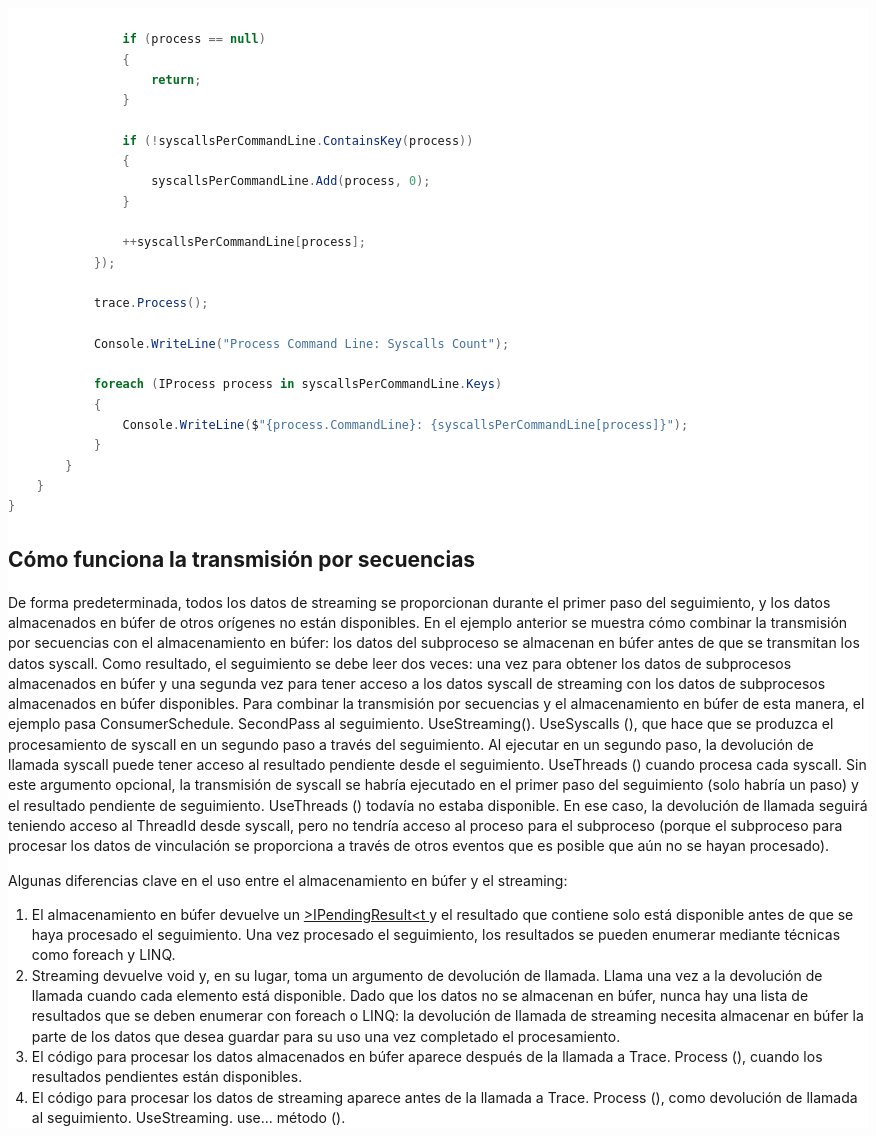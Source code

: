 ```csharp

                if (process == null)
                {
                    return;
                }

                if (!syscallsPerCommandLine.ContainsKey(process))
                {
                    syscallsPerCommandLine.Add(process, 0);
                }

                ++syscallsPerCommandLine[process];
            });

            trace.Process();

            Console.WriteLine("Process Command Line: Syscalls Count");

            foreach (IProcess process in syscallsPerCommandLine.Keys)
            {
                Console.WriteLine($"{process.CommandLine}: {syscallsPerCommandLine[process]}");
            }
        }
    }
}
```

## <a name="how-streaming-works"></a>Cómo funciona la transmisión por secuencias

De forma predeterminada, todos los datos de streaming se proporcionan durante el primer paso del seguimiento, y los datos almacenados en búfer de otros orígenes no están disponibles. En el ejemplo anterior se muestra cómo combinar la transmisión por secuencias con el almacenamiento en búfer: los datos del subproceso se almacenan en búfer antes de que se transmitan los datos syscall. Como resultado, el seguimiento se debe leer dos veces: una vez para obtener los datos de subprocesos almacenados en búfer y una segunda vez para tener acceso a los datos syscall de streaming con los datos de subprocesos almacenados en búfer disponibles. Para combinar la transmisión por secuencias y el almacenamiento en búfer de esta manera, el ejemplo pasa ConsumerSchedule. SecondPass al seguimiento. UseStreaming(). UseSyscalls (), que hace que se produzca el procesamiento de syscall en un segundo paso a través del seguimiento. Al ejecutar en un segundo paso, la devolución de llamada syscall puede tener acceso al resultado pendiente desde el seguimiento. UseThreads () cuando procesa cada syscall. Sin este argumento opcional, la transmisión de syscall se habría ejecutado en el primer paso del seguimiento (solo habría un paso) y el resultado pendiente de seguimiento. UseThreads () todavía no estaba disponible. En ese caso, la devolución de llamada seguirá teniendo acceso al ThreadId desde syscall, pero no tendría acceso al proceso para el subproceso (porque el subproceso para procesar los datos de vinculación se proporciona a través de otros eventos que es posible que aún no se hayan procesado).

Algunas diferencias clave en el uso entre el almacenamiento en búfer y el streaming:

1. El almacenamiento en búfer devuelve un [&gt;IPendingResult&lt;t ](https://docs.microsoft.com/dotnet/api/microsoft.windows.eventtracing.ipendingresult-1)y el resultado que contiene solo está disponible antes de que se haya procesado el seguimiento. Una vez procesado el seguimiento, los resultados se pueden enumerar mediante técnicas como foreach y LINQ.
2. Streaming devuelve void y, en su lugar, toma un argumento de devolución de llamada. Llama una vez a la devolución de llamada cuando cada elemento está disponible. Dado que los datos no se almacenan en búfer, nunca hay una lista de resultados que se deben enumerar con foreach o LINQ: la devolución de llamada de streaming necesita almacenar en búfer la parte de los datos que desea guardar para su uso una vez completado el procesamiento.
3. El código para procesar los datos almacenados en búfer aparece después de la llamada a Trace. Process (), cuando los resultados pendientes están disponibles.
4. El código para procesar los datos de streaming aparece antes de la llamada a Trace. Process (), como devolución de llamada al seguimiento. UseStreaming. use... método ().